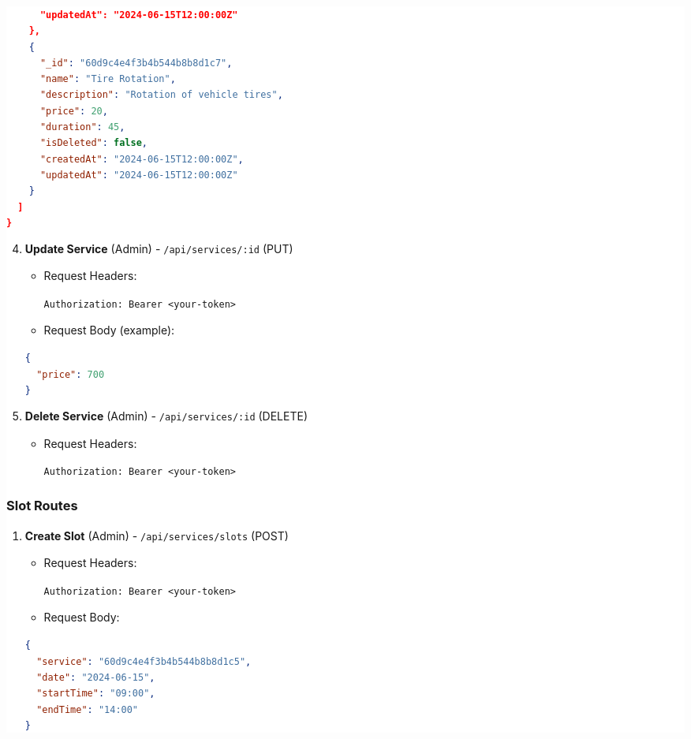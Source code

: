    ```json
         "updatedAt": "2024-06-15T12:00:00Z" 
       },
       {
         "_id": "60d9c4e4f3b4b544b8b8d1c7",
         "name": "Tire Rotation",
         "description": "Rotation of vehicle tires",
         "price": 20,
         "duration": 45,
         "isDeleted": false,
         "createdAt": "2024-06-15T12:00:00Z", 
         "updatedAt": "2024-06-15T12:00:00Z" 
       }
     ]
   }
   ```

4. **Update Service** (Admin) - `/api/services/:id` (PUT)

   - Request Headers:
     ```
     Authorization: Bearer <your-token>
     ```
   - Request Body (example):

   ```json
   {
     "price": 700
   }
   ```

5. **Delete Service** (Admin) - `/api/services/:id` (DELETE)
   - Request Headers:
     ```
     Authorization: Bearer <your-token>
     ```

### Slot Routes

1. **Create Slot** (Admin) - `/api/services/slots` (POST)

   - Request Headers:
     ```
     Authorization: Bearer <your-token>
     ```
   - Request Body:

   ```json
   {
     "service": "60d9c4e4f3b4b544b8b8d1c5",
     "date": "2024-06-15",
     "startTime": "09:00",
     "endTime": "14:00"
   }
   ```
